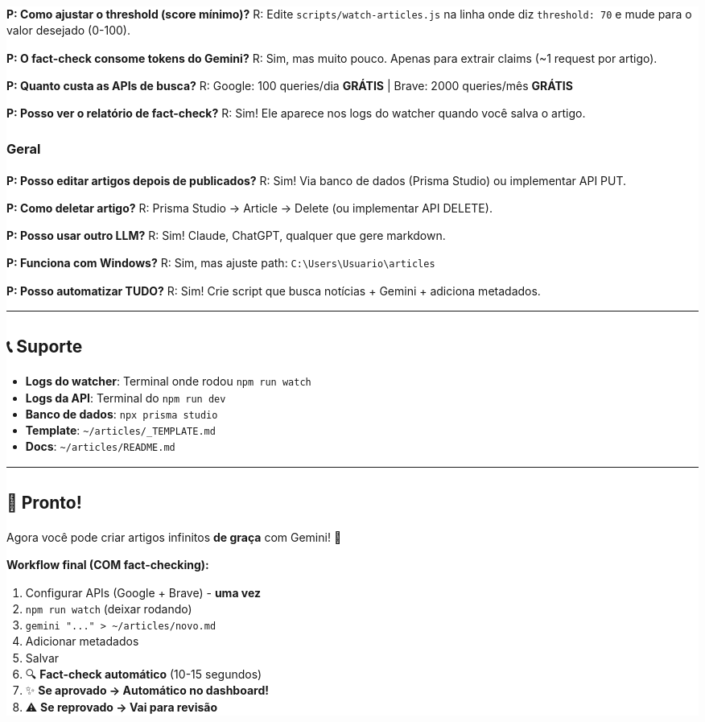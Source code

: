 **P: Como ajustar o threshold (score mínimo)?**
R: Edite `scripts/watch-articles.js` na linha onde diz `threshold: 70` e mude para o valor desejado (0-100).

**P: O fact-check consome tokens do Gemini?**
R: Sim, mas muito pouco. Apenas para extrair claims (~1 request por artigo).

**P: Quanto custa as APIs de busca?**
R: Google: 100 queries/dia **GRÁTIS** | Brave: 2000 queries/mês **GRÁTIS**

**P: Posso ver o relatório de fact-check?**
R: Sim! Ele aparece nos logs do watcher quando você salva o artigo.

### Geral

**P: Posso editar artigos depois de publicados?**
R: Sim! Via banco de dados (Prisma Studio) ou implementar API PUT.

**P: Como deletar artigo?**
R: Prisma Studio → Article → Delete (ou implementar API DELETE).

**P: Posso usar outro LLM?**
R: Sim! Claude, ChatGPT, qualquer que gere markdown.

**P: Funciona com Windows?**
R: Sim, mas ajuste path: `C:\Users\Usuario\articles`

**P: Posso automatizar TUDO?**
R: Sim! Crie script que busca notícias + Gemini + adiciona metadados.

---

## 📞 Suporte

- **Logs do watcher**: Terminal onde rodou `npm run watch`
- **Logs da API**: Terminal do `npm run dev`
- **Banco de dados**: `npx prisma studio`
- **Template**: `~/articles/_TEMPLATE.md`
- **Docs**: `~/articles/README.md`

---

## 🎉 Pronto!

Agora você pode criar artigos infinitos **de graça** com Gemini! 🚀

**Workflow final (COM fact-checking):**
1. Configurar APIs (Google + Brave) - **uma vez**
2. `npm run watch` (deixar rodando)
3. `gemini "..." > ~/articles/novo.md`
4. Adicionar metadados
5. Salvar
6. 🔍 **Fact-check automático** (10-15 segundos)
7. ✨ **Se aprovado → Automático no dashboard!**
8. ⚠️ **Se reprovado → Vai para revisão**
